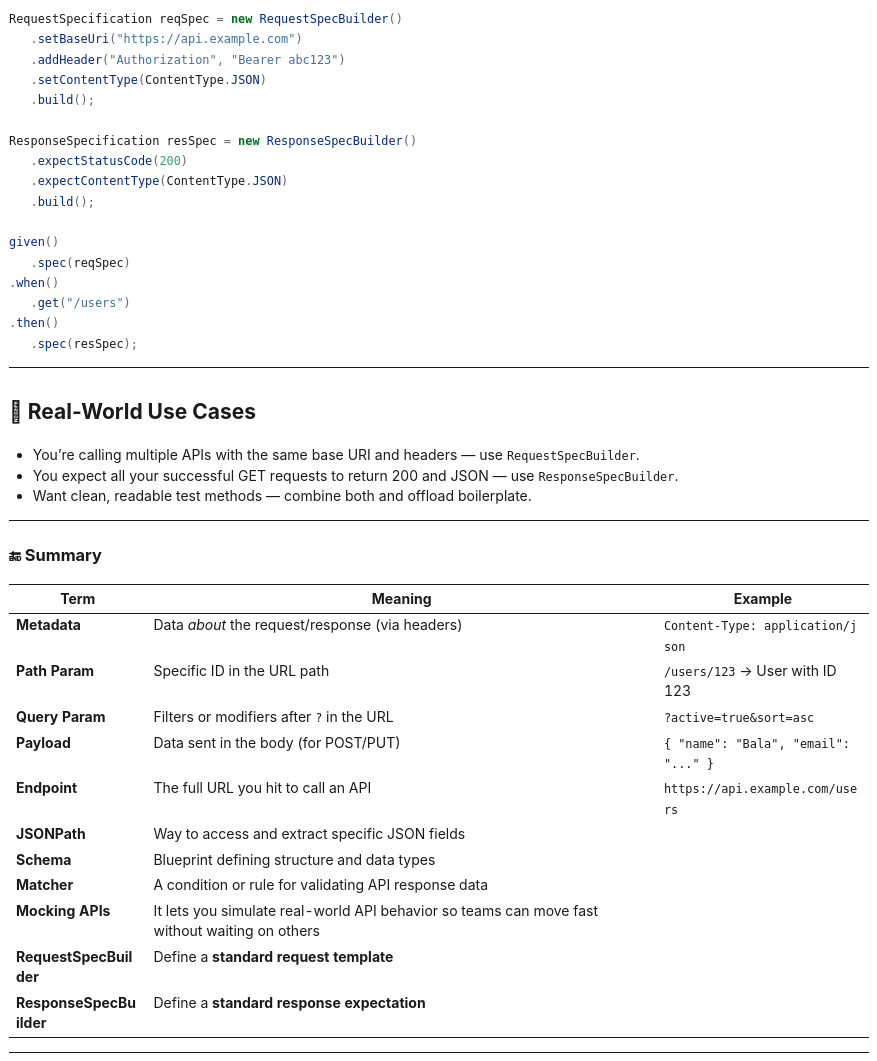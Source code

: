 ```java
RequestSpecification reqSpec = new RequestSpecBuilder()
   .setBaseUri("https://api.example.com")
   .addHeader("Authorization", "Bearer abc123")
   .setContentType(ContentType.JSON)
   .build();

ResponseSpecification resSpec = new ResponseSpecBuilder()
   .expectStatusCode(200)
   .expectContentType(ContentType.JSON)
   .build();

given()
   .spec(reqSpec)
.when()
   .get("/users")
.then()
   .spec(resSpec);
```

---

## 💼 Real-World Use Cases

- You’re calling multiple APIs with the same base URI and headers — use `RequestSpecBuilder`.
- You expect all your successful GET requests to return 200 and JSON — use `ResponseSpecBuilder`.
- Want clean, readable test methods — combine both and offload boilerplate.

---

### 🔚 Summary

| Term            | Meaning                                         | Example                              |
| --------------- | ----------------------------------------------- | ------------------------------------ |
| **Metadata**    | Data *about* the request/response (via headers) | `Content-Type: application/json`     |
| **Path Param**  | Specific ID in the URL path                     | `/users/123` → User with ID 123      |
| **Query Param** | Filters or modifiers after `?` in the URL       | `?active=true&sort=asc`              |
| **Payload**     | Data sent in the body (for POST/PUT)            | `{ "name": "Bala", "email": "..." }` |
| **Endpoint**    | The full URL you hit to call an API             | `https://api.example.com/users`      |
| **JSONPath**    | Way to access and extract specific JSON fields     |                                      |
| **Schema**      | Blueprint defining structure and data types        |                                      |
| **Matcher**     | A condition or rule for validating API response data   |                                      |
|**Mocking APIs**     |It lets you simulate real-world API behavior so teams can move fast without waiting on others| |
| **RequestSpecBuilder** | Define a **standard request template**         |
| **ResponseSpecBuilder**| Define a **standard response expectation**     |
---
